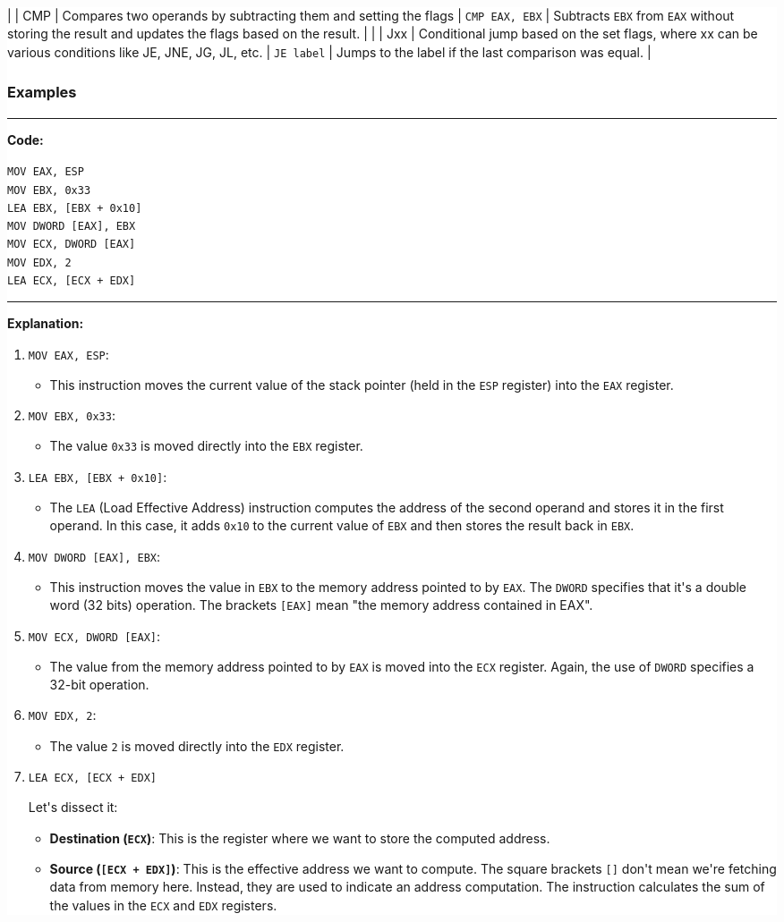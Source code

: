 |     | CMP | Compares two operands by subtracting them and setting the flags | `CMP EAX, EBX` | Subtracts `EBX` from `EAX` without storing the result and updates the flags based on the result. |
|     | Jxx | Conditional jump based on the set flags, where xx can be various conditions like JE, JNE, JG, JL, etc. | `JE label` | Jumps to the label if the last comparison was equal. |

### Examples

* * *

**Code:**

```assembly
MOV EAX, ESP
MOV EBX, 0x33
LEA EBX, [EBX + 0x10]
MOV DWORD [EAX], EBX
MOV ECX, DWORD [EAX]
MOV EDX, 2
LEA ECX, [ECX + EDX]
```

* * *

**Explanation:**

1.  `MOV EAX, ESP`:
    
    - This instruction moves the current value of the stack pointer (held in the `ESP` register) into the `EAX` register.
2.  `MOV EBX, 0x33`:
    
    - The value `0x33` is moved directly into the `EBX` register.
3.  `LEA EBX, [EBX + 0x10]`:
    
    - The `LEA` (Load Effective Address) instruction computes the address of the second operand and stores it in the first operand. In this case, it adds `0x10` to the current value of `EBX` and then stores the result back in `EBX`.
4.  `MOV DWORD [EAX], EBX`:
    
    - This instruction moves the value in `EBX` to the memory address pointed to by `EAX`. The `DWORD` specifies that it's a double word (32 bits) operation. The brackets `[EAX]` mean "the memory address contained in EAX".
5.  `MOV ECX, DWORD [EAX]`:
    
    - The value from the memory address pointed to by `EAX` is moved into the `ECX` register. Again, the use of `DWORD` specifies a 32-bit operation.
6.  `MOV EDX, 2`:
    
    - The value `2` is moved directly into the `EDX` register.
7.  `LEA ECX, [ECX + EDX]`
    
    Let's dissect it:
    
    - **Destination (`ECX`)**: This is the register where we want to store the computed address.
        
    - **Source (`[ECX + EDX]`)**: This is the effective address we want to compute. The square brackets `[]` don't mean we're fetching data from memory here. Instead, they are used to indicate an address computation. The instruction calculates the sum of the values in the `ECX` and `EDX` registers.
        